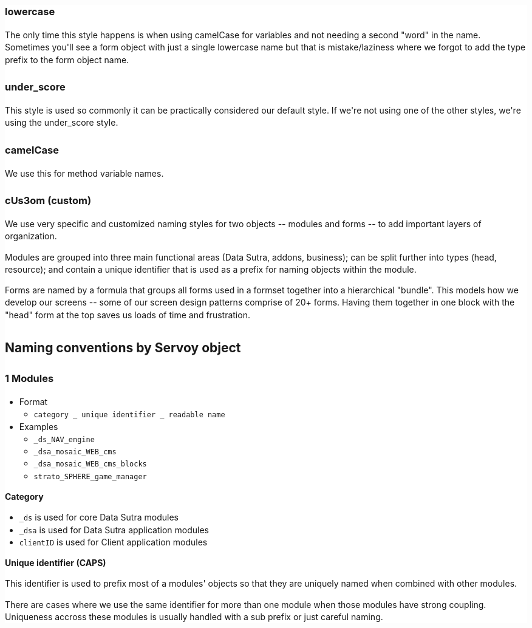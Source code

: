 ### lowercase

The only time this style happens is when using camelCase for variables and not needing a second "word" in the name. Sometimes you'll see a form object with just a single lowercase name but that is mistake/laziness where we forgot to add the type prefix to the form object name.

### under_score

This style is used so commonly it can be practically considered our default style. If we're not using one of the other styles, we're using the under_score style.

### camelCase

We use this for method variable names.

### cUs3om (custom)

We use very specific and customized naming styles for two objects -- modules and forms -- to add important layers of organization.

Modules are grouped into three main functional areas (Data Sutra, addons, business); can be split further into types (head, resource); and contain a unique identifier that is used as a prefix for naming objects within the module.

Forms are named by a formula that groups all forms used in a formset together into a hierarchical "bundle". This models how we develop our screens -- some of our screen design patterns comprise of 20+ forms. Having them together in one block with the "head" form at the top saves us loads of time and frustration.


## Naming conventions by Servoy object

### 1 Modules

- Format
	- `category _ unique identifier _ readable name`
- Examples
	- `_ds_NAV_engine`
	- `_dsa_mosaic_WEB_cms`
	- `_dsa_mosaic_WEB_cms_blocks`
	- `strato_SPHERE_game_manager`

**Category**

- `_ds` is used for core Data Sutra modules
- `_dsa` is used for Data Sutra application modules
- `clientID` is used for Client application modules

**Unique identifier (CAPS)**

This identifier is used to prefix most of a modules' objects so that they are uniquely named when combined with other modules.

There are cases where we use the same identifier for more than one module when those modules have strong coupling. Uniqueness accross these modules is usually handled with a sub prefix or just careful naming.
